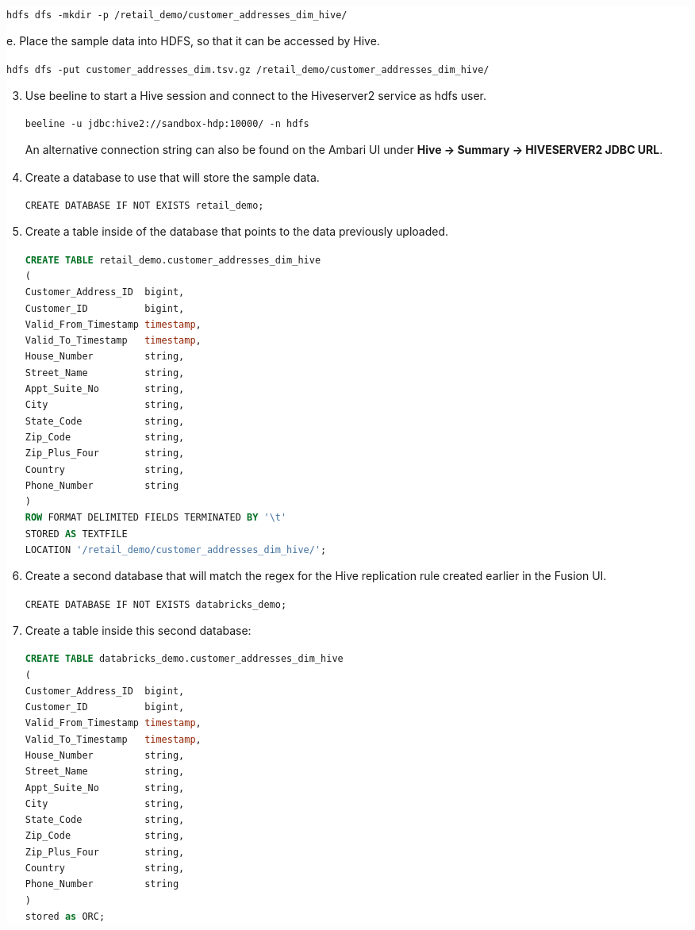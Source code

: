    `hdfs dfs -mkdir -p /retail_demo/customer_addresses_dim_hive/`

   e. Place the sample data into HDFS, so that it can be accessed by Hive.

   `hdfs dfs -put customer_addresses_dim.tsv.gz /retail_demo/customer_addresses_dim_hive/`

3. Use beeline to start a Hive session and connect to the Hiveserver2 service as hdfs user.

   `beeline -u jdbc:hive2://sandbox-hdp:10000/ -n hdfs`

   An alternative connection string can also be found on the Ambari UI under **Hive -> Summary -> HIVESERVER2 JDBC URL**.

4. Create a database to use that will store the sample data.

   `CREATE DATABASE IF NOT EXISTS retail_demo;`

5. Create a table inside of the database that points to the data previously uploaded.

   ```sql
   CREATE TABLE retail_demo.customer_addresses_dim_hive
   (
   Customer_Address_ID  bigint,
   Customer_ID          bigint,
   Valid_From_Timestamp timestamp,
   Valid_To_Timestamp   timestamp,
   House_Number         string,
   Street_Name          string,
   Appt_Suite_No        string,
   City                 string,
   State_Code           string,
   Zip_Code             string,
   Zip_Plus_Four        string,
   Country              string,
   Phone_Number         string
   )
   ROW FORMAT DELIMITED FIELDS TERMINATED BY '\t'
   STORED AS TEXTFILE
   LOCATION '/retail_demo/customer_addresses_dim_hive/';
   ```

6. Create a second database that will match the regex for the Hive replication rule created earlier in the Fusion UI.

   `CREATE DATABASE IF NOT EXISTS databricks_demo;`

7. Create a table inside this second database:

   ```sql
   CREATE TABLE databricks_demo.customer_addresses_dim_hive
   (
   Customer_Address_ID  bigint,
   Customer_ID          bigint,
   Valid_From_Timestamp timestamp,
   Valid_To_Timestamp   timestamp,
   House_Number         string,
   Street_Name          string,
   Appt_Suite_No        string,
   City                 string,
   State_Code           string,
   Zip_Code             string,
   Zip_Plus_Four        string,
   Country              string,
   Phone_Number         string
   )
   stored as ORC;
   ```

